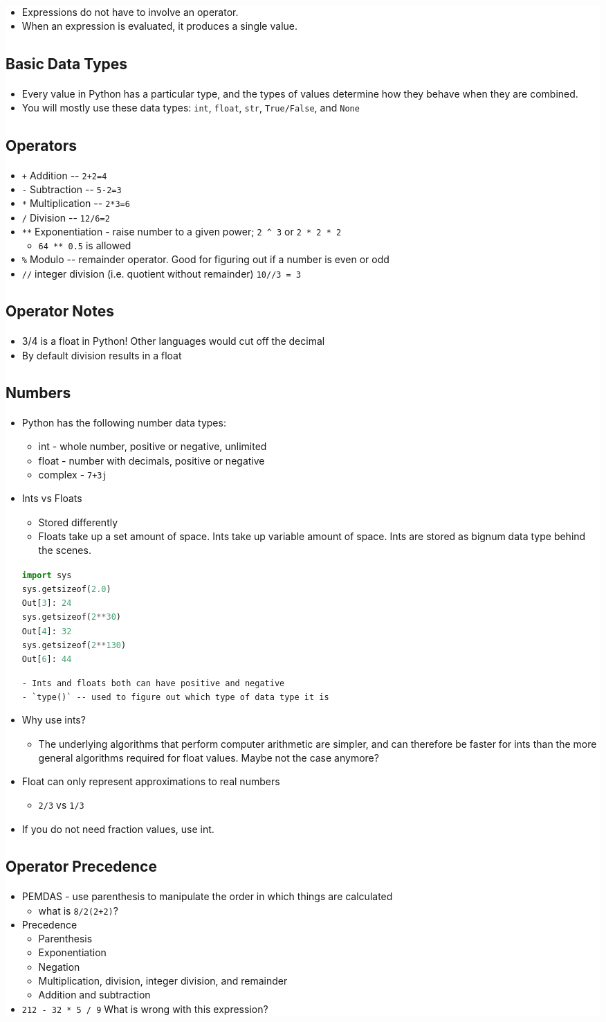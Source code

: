 - Expressions do not have to involve an operator. 
- When an expression is evaluated, it produces a single value. 

## Basic Data Types
- Every value in Python has a particular type, and the types of values determine how they behave when they are combined. 
- You will mostly use these data types: `int`, `float`, `str`, `True/False`, and `None`

## Operators
- `+` Addition -- `2+2=4`
- `-` Subtraction -- `5-2=3`
- `*` Multiplication -- `2*3=6`
- `/` Division -- `12/6=2`
- `**` Exponentiation - raise number to a given power; `2 ^ 3` or `2 * 2 * 2`
  - `64 ** 0.5` is allowed
- `%` Modulo -- remainder operator. Good for figuring out if a number is even or odd
- `//` integer division (i.e. quotient without remainder) `10//3 = 3`

## Operator Notes
- 3/4 is a float in Python! Other languages would cut off the decimal
- By default division results in a float

## Numbers
- Python has the following number data types:
  - int - whole number, positive or negative, unlimited
  - float - number with decimals, positive or negative
  - complex - `7+3j`
- Ints vs Floats
  - Stored differently
  - Floats take up a set amount of space. Ints take up variable amount of space. Ints are stored as bignum data type behind the scenes. 
  ```python
  import sys
  sys.getsizeof(2.0)
  Out[3]: 24
  sys.getsizeof(2**30)
  Out[4]: 32
  sys.getsizeof(2**130)
  Out[6]: 44
  ```
  
  ```
  - Ints and floats both can have positive and negative
  - `type()` -- used to figure out which type of data type it is
- Why use ints? 
  - The underlying algorithms that perform computer arithmetic are simpler, and can therefore be faster for ints than the more general algorithms required for float values. Maybe not the case anymore?
- Float can only represent approximations to real numbers
  - `2/3` vs `1/3`
- If you do not need fraction values, use int.

## Operator Precedence
- PEMDAS - use parenthesis to manipulate the order in which things are calculated 
  - what is `8/2(2+2)`?
- Precedence
  - Parenthesis
  - Exponentiation
  - Negation
  - Multiplication, division, integer division, and remainder
  - Addition and subtraction
- `212 - 32 * 5 / 9` What is wrong with this expression?
  ```